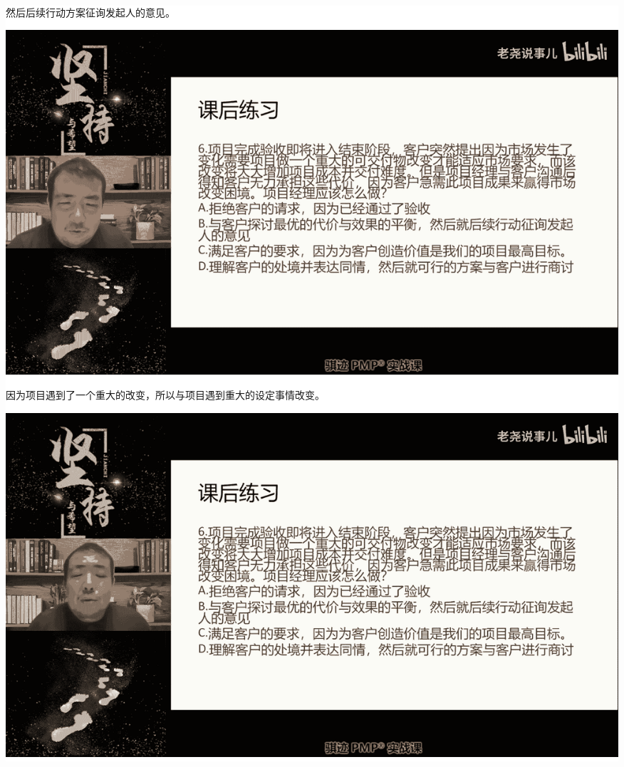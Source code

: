 然后后续行动方案征询发起人的意见。

![](img/a6c50b9ed6a3af2b0de217ee1586e3c4_203.png)

因为项目遇到了一个重大的改变，所以与项目遇到重大的设定事情改变。

![](img/a6c50b9ed6a3af2b0de217ee1586e3c4_205.png)
